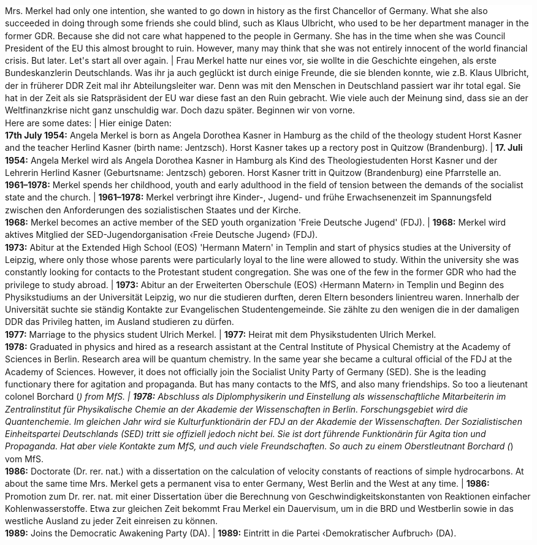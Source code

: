 Mrs. Merkel had only one intention, she wanted to go down in history as the first Chancellor of Germany. What she also succeeded in doing through some friends she could blind, such as Klaus Ulbricht, who used to be her department manager in the former GDR. Because she did not care what happened to the people in Germany. She has in the time when she was Council President of the EU this almost brought to ruin. However, many may think that she was not entirely innocent of the world financial crisis. But later. Let's start all over again.  | Frau Merkel hatte nur eines vor, sie wollte in die Geschichte eingehen, als erste Bundeskanzlerin Deutschlands. Was ihr ja auch geglückt ist durch einige Freunde, die sie blenden konnte, wie z.B. Klaus Ulbricht, der in früherer DDR Zeit mal ihr Abteilungsleiter war. Denn was mit den Menschen in Deutschland passiert war ihr total egal. Sie hat in der Zeit als sie Ratspräsident der EU war diese fast an den Ruin gebracht. Wie viele auch der Meinung sind, dass sie an der Weltfinanzkrise nicht ganz unschuldig war. Doch dazu später. Beginnen wir von vorne.   
Here are some dates:  | Hier einige Daten:   
**17th July 1954:** Angela Merkel is born as Angela Dorothea Kasner in Hamburg as the child of the theology student Horst Kasner and the teacher Herlind Kasner (birth name: Jentzsch). Horst Kasner takes up a rectory post in Quitzow (Brandenburg).  | **17. Juli 1954:** Angela Merkel wird als Angela Dorothea Kasner in Hamburg als Kind des Theologiestudenten Horst Kasner und der Lehrerin Herlind Kasner (Geburtsname: Jentzsch) geboren. Horst Kasner tritt in Quitzow (Brandenburg) eine Pfarrstelle an.   
**1961–1978:** Merkel spends her childhood, youth and early adulthood in the field of tension between the demands of the socialist state and the church.  | **1961–1978:** Merkel verbringt ihre Kinder-, Jugend- und frühe Erwachsenenzeit im Spannungsfeld zwischen den Anforderungen des sozialistischen Staates und der Kirche.   
**1968:** Merkel becomes an active member of the SED youth organization 'Freie Deutsche Jugend' (FDJ).  | **1968:** Merkel wird aktives Mitglied der SED-Jugendorganisation ‹Freie Deutsche Jugend› (FDJ).   
**1973:** Abitur at the Extended High School (EOS) 'Hermann Matern' in Templin and start of physics studies at the University of Leipzig, where only those whose parents were particularly loyal to the line were allowed to study. Within the university she was constantly looking for contacts to the Protestant student congregation. She was one of the few in the former GDR who had the privilege to study abroad.  | **1973:** Abitur an der Erweiterten Oberschule (EOS) ‹Hermann Matern› in Templin und Beginn des Physikstudiums an der Universität Leipzig, wo nur die studieren durften, deren Eltern besonders linientreu waren. Innerhalb der Universität suchte sie ständig Kontakte zur Evangelischen Studentengemeinde. Sie zählte zu den wenigen die in der damaligen DDR das Privileg hatten, im Ausland studieren zu dürfen.   
**1977:** Marriage to the physics student Ulrich Merkel.  | **1977:** Heirat mit dem Physikstudenten Ulrich Merkel.   
**1978:** Graduated in physics and hired as a research assistant at the Central Institute of Physical Chemistry at the Academy of Sciences in Berlin. Research area will be quantum chemistry. In the same year she became a cultural official of the FDJ at the Academy of Sciences. However, it does not officially join the Socialist Unity Party of Germany (SED). She is the leading functionary there for agitation and propaganda. But has many contacts to the MfS, and also many friendships. So too a lieutenant colonel Borchard (*) from MfS.  | **1978:** Abschluss als Diplomphysikerin und Einstellung als wissenschaftliche Mitarbeiterin im Zentralinstitut für Physikalische Chemie an der Akademie der Wissenschaften in Berlin. Forschungsgebiet wird die Quantenchemie. Im gleichen Jahr wird sie Kulturfunktionärin der FDJ an der Akademie der Wissenschaften. Der Sozialistischen Einheitspartei Deutschlands (SED) tritt sie offiziell jedoch nicht bei. Sie ist dort führende Funktionärin für Agita tion und Propaganda. Hat aber viele Kontakte zum MfS, und auch viele Freundschaften. So auch zu einem Oberstleutnant Borchard (*) vom MfS.   
**1986:** Doctorate (Dr. rer. nat.) with a dissertation on the calculation of velocity constants of reactions of simple hydrocarbons. At about the same time Mrs. Merkel gets a permanent visa to enter Germany, West Berlin and the West at any time.  | **1986:** Promotion zum Dr. rer. nat. mit einer Dissertation über die Berechnung von Geschwindigkeitskonstanten von Reaktionen einfacher Kohlenwasserstoffe. Etwa zur gleichen Zeit bekommt Frau Merkel ein Dauervisum, um in die BRD und Westberlin sowie in das westliche Ausland zu jeder Zeit einreisen zu können.   
**1989:** Joins the Democratic Awakening Party (DA).  | **1989:** Eintritt in die Partei ‹Demokratischer Aufbruch› (DA).   